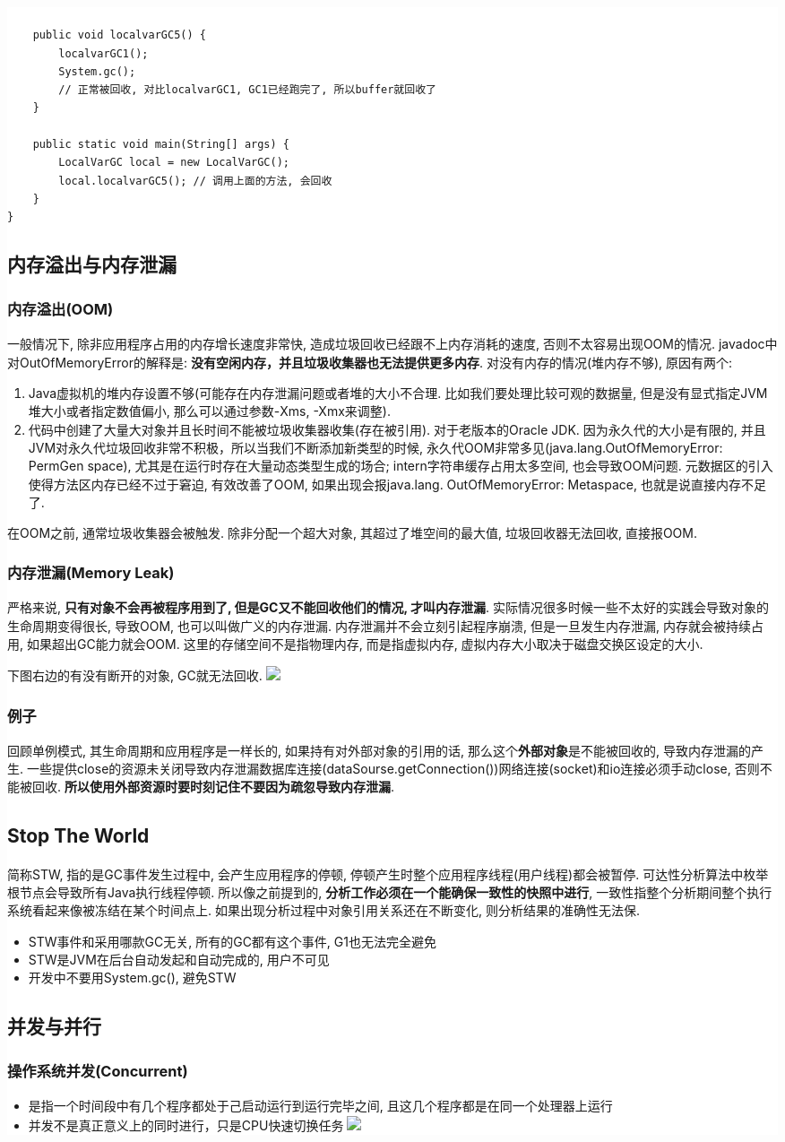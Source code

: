 ```

    public void localvarGC5() {
        localvarGC1();
        System.gc();
        // 正常被回收, 对比localvarGC1, GC1已经跑完了, 所以buffer就回收了
    }

    public static void main(String[] args) {
        LocalVarGC local = new LocalVarGC();
        local.localvarGC5(); // 调用上面的方法, 会回收
    }
}
```

## 内存溢出与内存泄漏
### 内存溢出(OOM)
一般情况下, 除非应用程序占用的内存增长速度非常快, 造成垃圾回收已经跟不上内存消耗的速度, 否则不太容易出现OOM的情况. javadoc中对OutOfMemoryError的解释是: **没有空闲内存，并且垃圾收集器也无法提供更多内存**. 对没有内存的情况(堆内存不够), 原因有两个:

1. Java虚拟机的堆内存设置不够(可能存在内存泄漏问题或者堆的大小不合理. 比如我们要处理比较可观的数据量, 但是没有显式指定JVM堆大小或者指定数值偏小, 那么可以通过参数-Xms, -Xmx来调整).
2. 代码中创建了大量大对象并且长时间不能被垃圾收集器收集(存在被引用). 对于老版本的Oracle JDK. 因为永久代的大小是有限的, 并且JVM对永久代垃圾回收非常不积极，所以当我们不断添加新类型的时候, 永久代OOM非常多见(java.lang.OutOfMemoryError: PermGen space), 尤其是在运行时存在大量动态类型生成的场合; intern字符串缓存占用太多空间, 也会导致OOM问题. 元数据区的引入使得方法区内存已经不过于窘迫, 有效改善了OOM, 如果出现会报java.lang. OutOfMemoryError: Metaspace, 也就是说直接内存不足了.

在OOM之前, 通常垃圾收集器会被触发. 除非分配一个超大对象, 其超过了堆空间的最大值, 垃圾回收器无法回收, 直接报OOM.

### 内存泄漏(Memory Leak)
严格来说, **只有对象不会再被程序用到了, 但是GC又不能回收他们的情况, 才叫内存泄漏**. 实际情况很多时候一些不太好的实践会导致对象的生命周期变得很长, 导致OOM, 也可以叫做广义的内存泄漏. 内存泄漏并不会立刻引起程序崩溃, 但是一旦发生内存泄漏, 内存就会被持续占用, 如果超出GC能力就会OOM. 这里的存储空间不是指物理内存, 而是指虚拟内存, 虚拟内存大小取决于磁盘交换区设定的大小.

下图右边的有没有断开的对象, GC就无法回收. 
![](/39_1.png)


### 例子
回顾单例模式, 其生命周期和应用程序是一样长的, 如果持有对外部对象的引用的话, 那么这个**外部对象**是不能被回收的, 导致内存泄漏的产生. 一些提供close的资源未关闭导致内存泄漏数据库连接(dataSourse.getConnection())网络连接(socket)和io连接必须手动close, 否则不能被回收. **所以使用外部资源时要时刻记住不要因为疏忽导致内存泄漏**.

## Stop The World
简称STW, 指的是GC事件发生过程中, 会产生应用程序的停顿, 停顿产生时整个应用程序线程(用户线程)都会被暂停. 可达性分析算法中枚举根节点会导致所有Java执行线程停顿. 所以像之前提到的, **分析工作必须在一个能确保一致性的快照中进行**, 一致性指整个分析期间整个执行系统看起来像被冻结在某个时间点上. 如果出现分析过程中对象引用关系还在不断变化, 则分析结果的准确性无法保.
- STW事件和采用哪款GC无关, 所有的GC都有这个事件, G1也无法完全避免
- STW是JVM在后台自动发起和自动完成的, 用户不可见
- 开发中不要用System.gc(), 避免STW

## 并发与并行
### 操作系统并发(Concurrent)
- 是指一个时间段中有几个程序都处于己启动运行到运行完毕之间, 且这几个程序都是在同一个处理器上运行
- 并发不是真正意义上的同时进行，只是CPU快速切换任务
![](/39_2.png)

